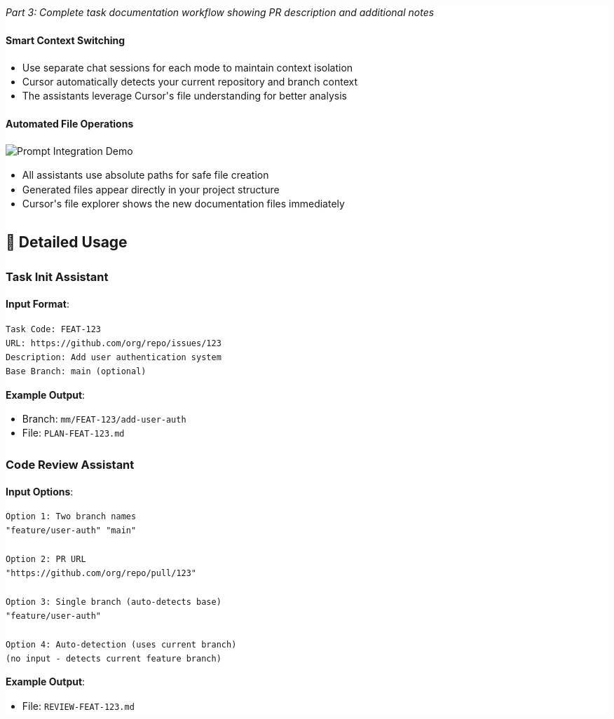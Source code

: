 _Part 3: Complete task documentation workflow showing PR description and additional notes_

#### **Smart Context Switching**

- Use separate chat sessions for each mode to maintain context isolation
- Cursor automatically detects your current repository and branch context
- The assistants leverage Cursor's file understanding for better analysis

#### **Automated File Operations**

![Prompt Integration Demo](assets/prompt-integration-demo.png)

- All assistants use absolute paths for safe file creation
- Generated files appear directly in your project structure
- Cursor's file explorer shows the new documentation files immediately

## 📖 Detailed Usage

### Task Init Assistant

**Input Format**:

```
Task Code: FEAT-123
URL: https://github.com/org/repo/issues/123
Description: Add user authentication system
Base Branch: main (optional)
```

**Example Output**:

- Branch: `mm/FEAT-123/add-user-auth`
- File: `PLAN-FEAT-123.md`

### Code Review Assistant

**Input Options**:

```
Option 1: Two branch names
"feature/user-auth" "main"

Option 2: PR URL
"https://github.com/org/repo/pull/123"

Option 3: Single branch (auto-detects base)
"feature/user-auth"

Option 4: Auto-detection (uses current branch)
(no input - detects current feature branch)
```

**Example Output**:

- File: `REVIEW-FEAT-123.md`
